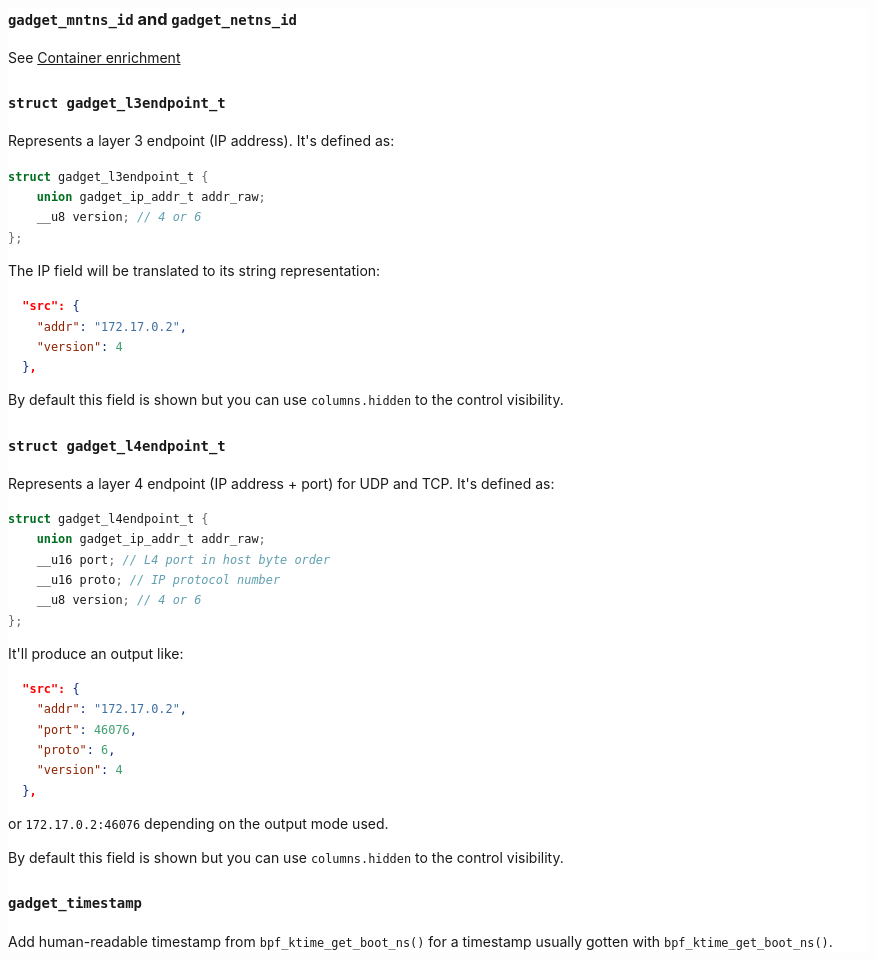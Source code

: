 ### `gadget_mntns_id` and `gadget_netns_id`

See [Container enrichment](#container-enrichment)

### `struct gadget_l3endpoint_t`

Represents a layer 3 endpoint (IP address). It's defined as:

```C
struct gadget_l3endpoint_t {
	union gadget_ip_addr_t addr_raw;
	__u8 version; // 4 or 6
};
```

The IP field will be translated to its string representation:

```json
  "src": {
    "addr": "172.17.0.2",
    "version": 4
  },
```

By default this field is shown but you can use `columns.hidden` to the control visibility.

### `struct gadget_l4endpoint_t`

Represents a layer 4 endpoint (IP address + port) for UDP and TCP. It's defined as:

```C
struct gadget_l4endpoint_t {
	union gadget_ip_addr_t addr_raw;
	__u16 port; // L4 port in host byte order
	__u16 proto; // IP protocol number
	__u8 version; // 4 or 6
};
```

It'll produce an output like:

```json
  "src": {
    "addr": "172.17.0.2",
    "port": 46076,
    "proto": 6,
    "version": 4
  },
```

or `172.17.0.2:46076` depending on the output mode used.

By default this field is shown but you can use `columns.hidden` to the control visibility.

### `gadget_timestamp`

Add human-readable timestamp from `bpf_ktime_get_boot_ns()` for a timestamp usually gotten with `bpf_ktime_get_boot_ns()`.
